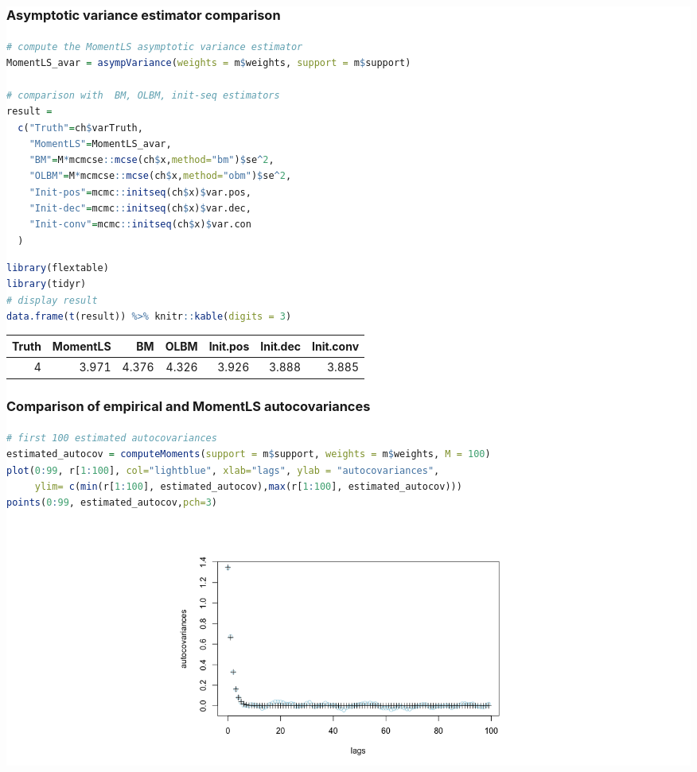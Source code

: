 ### Asymptotic variance estimator comparison

``` r
# compute the MomentLS asymptotic variance estimator
MomentLS_avar = asympVariance(weights = m$weights, support = m$support) 

# comparison with  BM, OLBM, init-seq estimators
result = 
  c("Truth"=ch$varTruth,
    "MomentLS"=MomentLS_avar,
    "BM"=M*mcmcse::mcse(ch$x,method="bm")$se^2, 
    "OLBM"=M*mcmcse::mcse(ch$x,method="obm")$se^2,
    "Init-pos"=mcmc::initseq(ch$x)$var.pos,
    "Init-dec"=mcmc::initseq(ch$x)$var.dec,
    "Init-conv"=mcmc::initseq(ch$x)$var.con
  )
```

``` r
library(flextable)
library(tidyr)
# display result
data.frame(t(result)) %>% knitr::kable(digits = 3)
```

| Truth | MomentLS |    BM |  OLBM | Init.pos | Init.dec | Init.conv |
|------:|---------:|------:|------:|---------:|---------:|----------:|
|     4 |    3.971 | 4.376 | 4.326 |    3.926 |    3.888 |     3.885 |

### Comparison of empirical and MomentLS autocovariances

``` r
# first 100 estimated autocovariances
estimated_autocov = computeMoments(support = m$support, weights = m$weights, M = 100)
plot(0:99, r[1:100], col="lightblue", xlab="lags", ylab = "autocovariances", 
     ylim= c(min(r[1:100], estimated_autocov),max(r[1:100], estimated_autocov)))
points(0:99, estimated_autocov,pch=3)
```

<img src="man/figures/README-autocov_seq-1.png" width="50%" height="50%" style="display: block; margin: auto;" />
